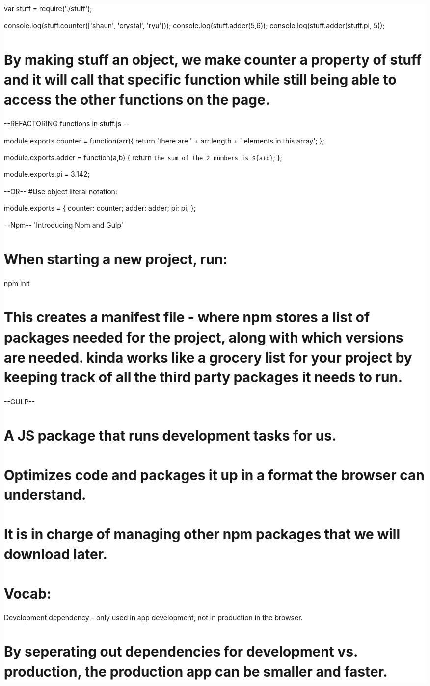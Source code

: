 var stuff = require('./stuff');

console.log(stuff.counter(['shaun', 'crystal', 'ryu']));
console.log(stuff.adder(5,6));
console.log(stuff.adder(stuff.pi, 5));

# By making stuff an object, we make counter a property of stuff and it will call that specific function while still being able to access the other functions on the page.

--REFACTORING functions in stuff.js --

module.exports.counter = function(arr){
  return 'there are ' + arr.length + ' elements in this array';
};

module.exports.adder = function(a,b) {
  return `the sum of the 2 numbers is ${a+b}`;
};

module.exports.pi = 3.142;

--OR--
#Use object literal notation:

module.exports = {
counter: counter;
adder: adder;
pi: pi;
};

--Npm-- 'Introducing Npm and Gulp'
# When starting a new project, run:
npm init
# This creates a manifest file - where npm stores a list of packages needed for the project, along with which versions are needed.  kinda works like a grocery list for your project by keeping track of all the third party packages it needs to run.

--GULP--
# A JS package that runs development tasks for us.
# Optimizes code and packages it up in a format the browser can understand.
# It is in charge of managing other npm packages that we will download later.
# Vocab:
Development dependency - only used in app development, not in production in the browser.
# By seperating out dependencies for development vs. production, the production app can be smaller and faster.
